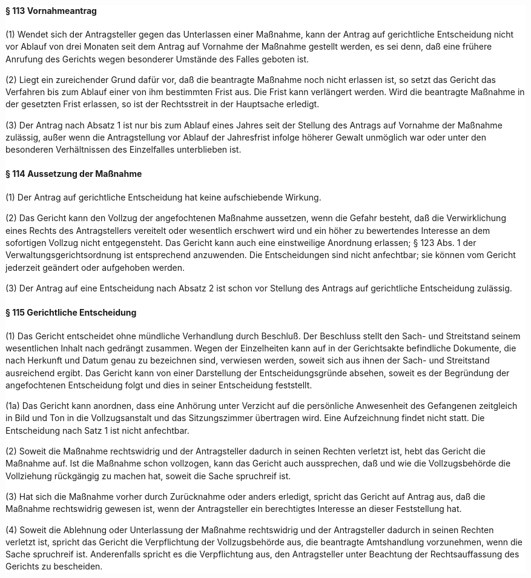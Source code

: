 
#### § 113 Vornahmeantrag

(1) Wendet sich der Antragsteller gegen das Unterlassen einer Maßnahme, kann der Antrag auf gerichtliche Entscheidung nicht vor Ablauf von drei Monaten seit dem Antrag auf Vornahme der Maßnahme gestellt werden, es sei denn, daß eine frühere Anrufung des Gerichts wegen besonderer Umstände des Falles geboten ist.

(2) Liegt ein zureichender Grund dafür vor, daß die beantragte Maßnahme noch nicht erlassen ist, so setzt das Gericht das Verfahren bis zum Ablauf einer von ihm bestimmten Frist aus. Die Frist kann verlängert werden. Wird die beantragte Maßnahme in der gesetzten Frist erlassen, so ist der Rechtsstreit in der Hauptsache erledigt.

(3) Der Antrag nach Absatz 1 ist nur bis zum Ablauf eines Jahres seit der Stellung des Antrags auf Vornahme der Maßnahme zulässig, außer wenn die Antragstellung vor Ablauf der Jahresfrist infolge höherer Gewalt unmöglich war oder unter den besonderen Verhältnissen des Einzelfalles unterblieben ist.


#### § 114 Aussetzung der Maßnahme

(1) Der Antrag auf gerichtliche Entscheidung hat keine aufschiebende Wirkung.

(2) Das Gericht kann den Vollzug der angefochtenen Maßnahme aussetzen, wenn die Gefahr besteht, daß die Verwirklichung eines Rechts des Antragstellers vereitelt oder wesentlich erschwert wird und ein höher zu bewertendes Interesse an dem sofortigen Vollzug nicht entgegensteht. Das Gericht kann auch eine einstweilige Anordnung erlassen; § 123 Abs. 1 der Verwaltungsgerichtsordnung ist entsprechend anzuwenden. Die Entscheidungen sind nicht anfechtbar; sie können vom Gericht jederzeit geändert oder aufgehoben werden.

(3) Der Antrag auf eine Entscheidung nach Absatz 2 ist schon vor Stellung des Antrags auf gerichtliche Entscheidung zulässig.


#### § 115 Gerichtliche Entscheidung

(1) Das Gericht entscheidet ohne mündliche Verhandlung durch Beschluß. Der Beschluss stellt den Sach- und Streitstand seinem wesentlichen Inhalt nach gedrängt zusammen. Wegen der Einzelheiten kann auf in der Gerichtsakte befindliche Dokumente, die nach Herkunft und Datum genau zu bezeichnen sind, verwiesen werden, soweit sich aus ihnen der Sach- und Streitstand ausreichend ergibt. Das Gericht kann von einer Darstellung der Entscheidungsgründe absehen, soweit es der Begründung der angefochtenen Entscheidung folgt und dies in seiner Entscheidung feststellt.

(1a) Das Gericht kann anordnen, dass eine Anhörung unter Verzicht auf die persönliche Anwesenheit des Gefangenen zeitgleich in Bild und Ton in die Vollzugsanstalt und das Sitzungszimmer übertragen wird. Eine Aufzeichnung findet nicht statt. Die Entscheidung nach Satz 1 ist nicht anfechtbar.

(2) Soweit die Maßnahme rechtswidrig und der Antragsteller dadurch in seinen Rechten verletzt ist, hebt das Gericht die Maßnahme auf. Ist die Maßnahme schon vollzogen, kann das Gericht auch aussprechen, daß und wie die Vollzugsbehörde die Vollziehung rückgängig zu machen hat, soweit die Sache spruchreif ist.

(3) Hat sich die Maßnahme vorher durch Zurücknahme oder anders erledigt, spricht das Gericht auf Antrag aus, daß die Maßnahme rechtswidrig gewesen ist, wenn der Antragsteller ein berechtigtes Interesse an dieser Feststellung hat.

(4) Soweit die Ablehnung oder Unterlassung der Maßnahme rechtswidrig und der Antragsteller dadurch in seinen Rechten verletzt ist, spricht das Gericht die Verpflichtung der Vollzugsbehörde aus, die beantragte Amtshandlung vorzunehmen, wenn die Sache spruchreif ist. Anderenfalls spricht es die Verpflichtung aus, den Antragsteller unter Beachtung der Rechtsauffassung des Gerichts zu bescheiden.
